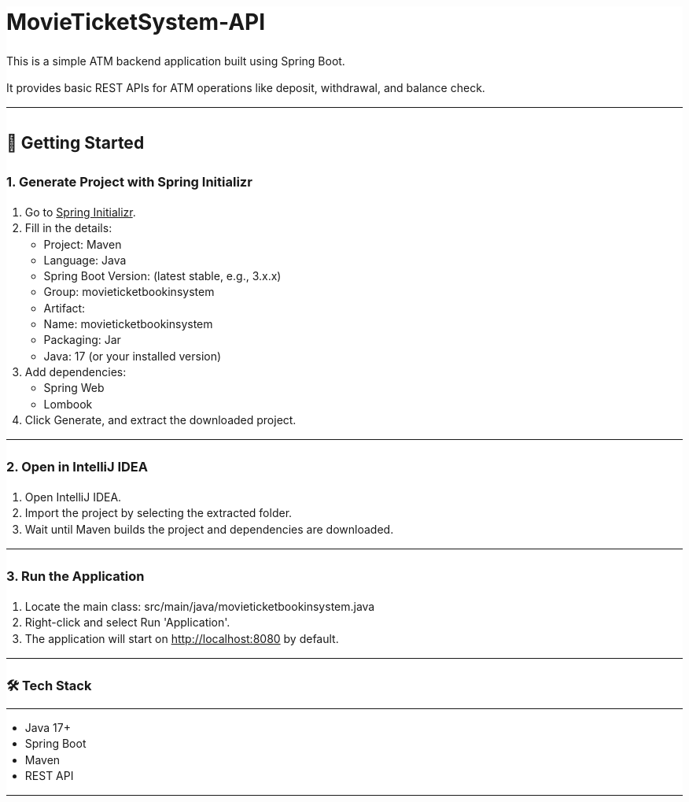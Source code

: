 # MovieTicketSystem-API

This is a simple ATM backend application built using Spring Boot.

It provides basic REST APIs for ATM operations like deposit, withdrawal, and balance check.

---

## 🚀 Getting Started

### 1. Generate Project with Spring Initializr

1. Go to [Spring Initializr](https://start.spring.io/).
2. Fill in the details:
    - Project: Maven
    - Language: Java
    - Spring Boot Version: (latest stable, e.g., 3.x.x)
    - Group: movieticketbookinsystem
    - Artifact:
    - Name: movieticketbookinsystem
    - Packaging: Jar
    - Java: 17 (or your installed version)
3. Add dependencies:
    - Spring Web
    - Lombook
4. Click Generate, and extract the downloaded project.

---

### 2. Open in IntelliJ IDEA

1. Open IntelliJ IDEA.
2. Import the project by selecting the extracted folder.
3. Wait until Maven builds the project and dependencies are downloaded.

---

### 3. Run the Application

1. Locate the main class:
src/main/java/movieticketbookinsystem.java
2. Right-click and select Run 'Application'.
3. The application will start on [http://localhost:8080](http://localhost:8080/) by default.

---

### 🛠️ Tech Stack

---

- Java 17+
- Spring Boot
- Maven
- REST API

---